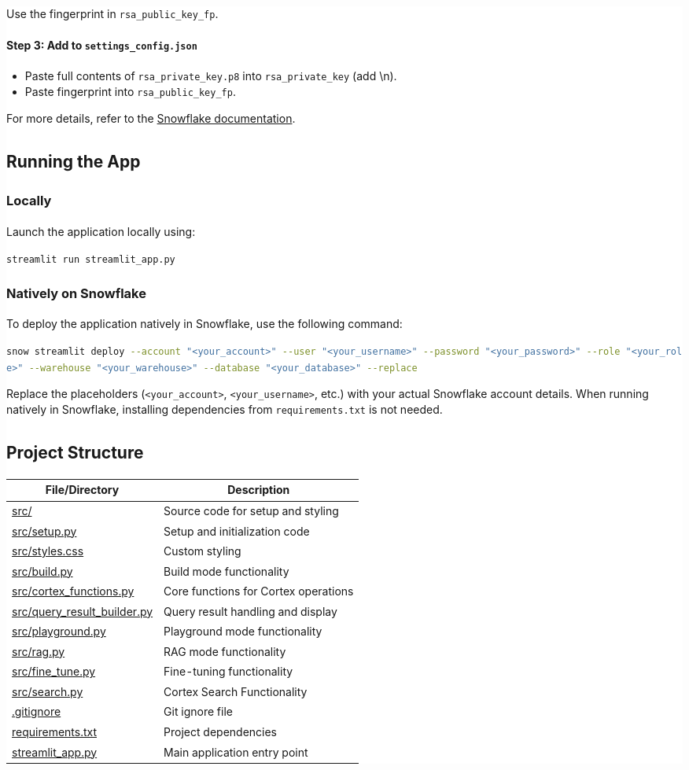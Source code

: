 Use the fingerprint in `rsa_public_key_fp`.

#### Step 3: Add to `settings_config.json`

- Paste full contents of `rsa_private_key.p8` into `rsa_private_key` (add \n).
- Paste fingerprint into `rsa_public_key_fp`.

For more details, refer to the [Snowflake documentation](https://docs.snowflake.com/en/user-guide/key-pair-auth.html#using-key-pair-authentication).

## Running the App

### Locally

Launch the application locally using:

```bash
streamlit run streamlit_app.py
```

### Natively on Snowflake

To deploy the application natively in Snowflake, use the following command:

```bash
snow streamlit deploy --account "<your_account>" --user "<your_username>" --password "<your_password>" --role "<your_role>" --warehouse "<your_warehouse>" --database "<your_database>" --replace
```

Replace the placeholders (`<your_account>`, `<your_username>`, etc.) with your actual Snowflake account details. When running natively in Snowflake, installing dependencies from `requirements.txt` is not needed.

## Project Structure

| File/Directory                                             | Description                          |
| ---------------------------------------------------------- | ------------------------------------ |
| [src/](src/)                                               | Source code for setup and styling    |
| [src/setup.py](src/setup.py)                               | Setup and initialization code        |
| [src/styles.css](src/styles.css)                           | Custom styling                       |
| [src/build.py](src/build.py)                               | Build mode functionality             |
| [src/cortex_functions.py](src/cortex_functions.py)         | Core functions for Cortex operations |
| [src/query_result_builder.py](src/query_result_builder.py) | Query result handling and display    |
| [src/playground.py](src/playground.py)                     | Playground mode functionality        |
| [src/rag.py](src/rag.py)                                   | RAG mode functionality               |
| [src/fine_tune.py](src/fine_tune.py)                       | Fine-tuning functionality            |
| [src/search.py](src/search.py)                             | Cortex Search Functionality          |
| [.gitignore](.gitignore)                                   | Git ignore file                      |
| [requirements.txt](requirements.txt)                       | Project dependencies                 |
| [streamlit_app.py](streamlit_app.py)                       | Main application entry point         |

